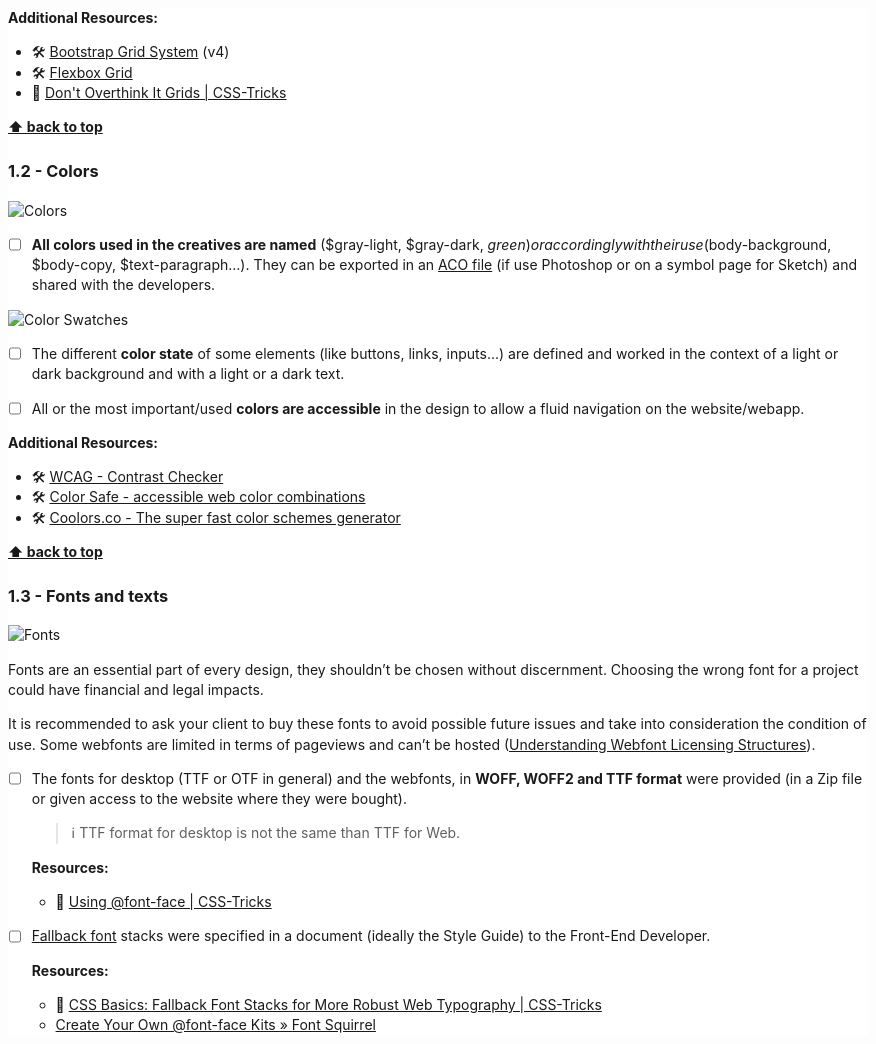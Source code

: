 __Additional Resources:__

* 🛠 [Bootstrap Grid System][8] (v4)
* 🛠 [Flexbox Grid][9]
* 📖 [Don't Overthink It Grids | CSS-Tricks][10]

**[⬆ back to top](#table-of-contents)**

### 1.2 - Colors

![Colors](/images/colors.png)

* [ ] **All colors used in the creatives are named** ($gray-light, $gray-dark, $green) or accordingly with their use ($body-background, $body-copy, $text-paragraph…). They can be exported in an [ACO file][11] (if use Photoshop or on a symbol page for Sketch) and shared with the developers.

![Color Swatches](/images/color-swatches.jpg)

* [ ] The different **color state** of some elements (like buttons, links, inputs...) are defined and worked in the context of a light or dark background and with a light or a dark text.

* [ ] All or the most important/used **colors are accessible** in the design to allow a fluid navigation on the website/webapp.

__Additional Resources:__
* 🛠 [WCAG - Contrast Checker](https://contrastchecker.com/)
* 🛠 [Color Safe - accessible web color combinations](http://colorsafe.co/)
* 🛠 [Coolors.co - The super fast color schemes generator](https://coolors.co/)

**[⬆ back to top](#table-of-contents)**

### 1.3 - Fonts and texts

![Fonts](/images/fonts.png)

Fonts are an essential part of every design, they shouldn’t be chosen without discernment. Choosing the wrong font for a project could have financial and legal impacts.

It is recommended to ask your client to buy these fonts to avoid possible future issues and take into consideration the condition of use. Some webfonts are limited in terms of pageviews and can’t be hosted ([Understanding Webfont Licensing Structures](https://aeolidia.com/understanding-webfont-licensing-structures/)).

* [ ] The fonts for desktop (TTF or OTF in general) and the webfonts, in **WOFF, WOFF2 and TTF format** were provided (in a Zip file or given access to the website where they were bought).
	> ℹ️ TTF format for desktop is not the same than TTF for Web.

  __Resources:__
	* 📖 [Using @font-face | CSS-Tricks](https://css-tricks.com/snippets/css/using-font-face/)
* [ ] [Fallback font](https://en.wikipedia.org/wiki/Fallback_font) stacks were specified in a document (ideally the Style Guide) to the Front-End Developer.

  __Resources:__
  * 📖 [CSS Basics: Fallback Font Stacks for More Robust Web Typography | CSS-Tricks](https://css-tricks.com/css-basics-fallback-font-stacks-robust-web-typography/)
  * [Create Your Own @font-face Kits » Font Squirrel](https://www.fontsquirrel.com/tools/webfont-generator)


[6]:	https://guideguide.me/
[7]:	https://www.sketchapp.com/docs/canvas/rulers-guides-grids/
[8]:	https://getbootstrap.com/docs/4.0/layout/grid/
[9]:	http://flexboxgrid.com/
[10]: https://css-tricks.com/dont-overthink-it-grids/
[11]:	https://www.lifewire.com/aco-file-2619477
[16]:	http://bradfrost.com/blog/post/atomic-web-design/
[22]:	https://js.libhunt.com/
[23]:	https://bestof.js.org/
[28]:	https://gitter.im/Front-End-Checklist/Front-End-Design-Checklist